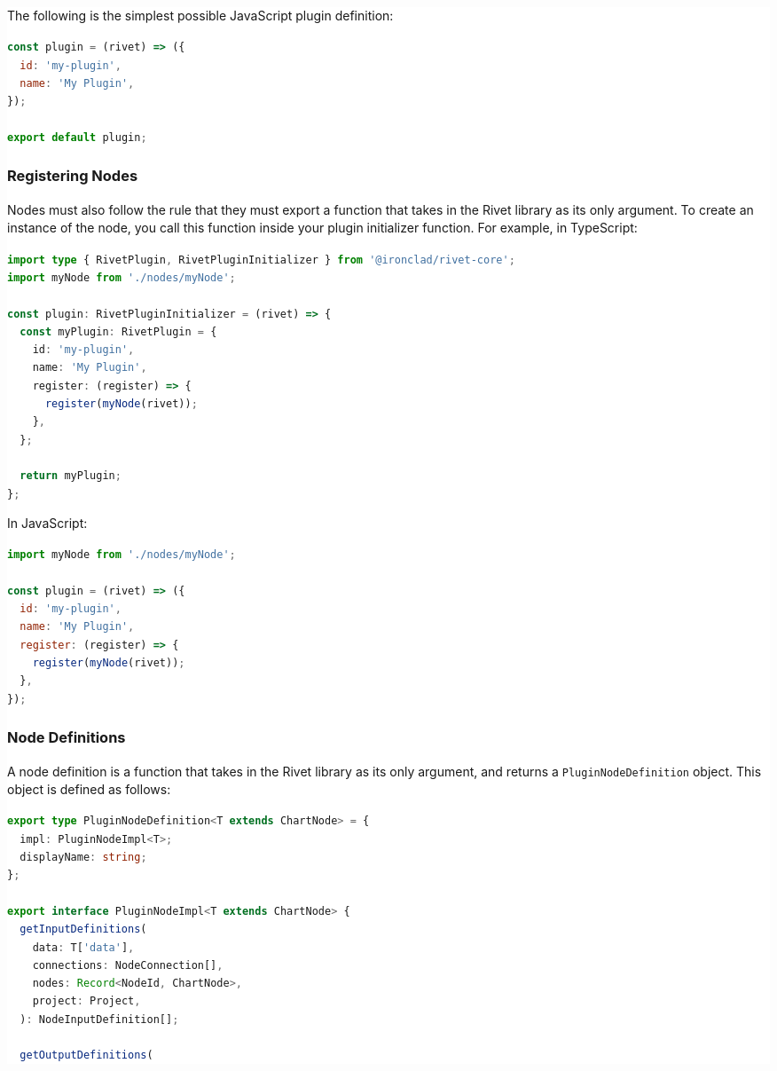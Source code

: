 The following is the simplest possible JavaScript plugin definition:

```js
const plugin = (rivet) => ({
  id: 'my-plugin',
  name: 'My Plugin',
});

export default plugin;
```

### Registering Nodes

Nodes must also follow the rule that they must export a function that takes in the Rivet library as its only argument. To create an instance of the node, you call this function inside your plugin initializer function. For example, in TypeScript:

```ts
import type { RivetPlugin, RivetPluginInitializer } from '@ironclad/rivet-core';
import myNode from './nodes/myNode';

const plugin: RivetPluginInitializer = (rivet) => {
  const myPlugin: RivetPlugin = {
    id: 'my-plugin',
    name: 'My Plugin',
    register: (register) => {
      register(myNode(rivet));
    },
  };

  return myPlugin;
};
```

In JavaScript:

```js
import myNode from './nodes/myNode';

const plugin = (rivet) => ({
  id: 'my-plugin',
  name: 'My Plugin',
  register: (register) => {
    register(myNode(rivet));
  },
});
```

### Node Definitions

A node definition is a function that takes in the Rivet library as its only argument, and returns a `PluginNodeDefinition` object. This object is defined as follows:

```ts
export type PluginNodeDefinition<T extends ChartNode> = {
  impl: PluginNodeImpl<T>;
  displayName: string;
};

export interface PluginNodeImpl<T extends ChartNode> {
  getInputDefinitions(
    data: T['data'],
    connections: NodeConnection[],
    nodes: Record<NodeId, ChartNode>,
    project: Project,
  ): NodeInputDefinition[];

  getOutputDefinitions(
```